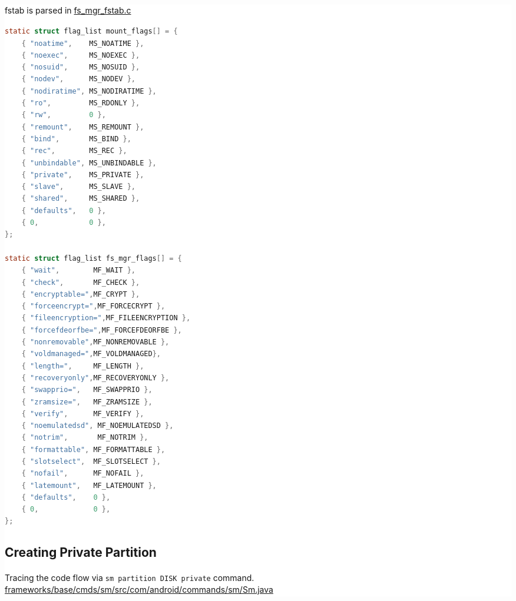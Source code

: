 
fstab is parsed in [fs_mgr_fstab.c](http://androidxref.com/7.1.1_r6/xref/system/core/fs_mgr/fs_mgr_fstab.c#mount_flags) 
 
```c
static struct flag_list mount_flags[] = {
    { "noatime",    MS_NOATIME },
    { "noexec",     MS_NOEXEC },
    { "nosuid",     MS_NOSUID },
    { "nodev",      MS_NODEV },
    { "nodiratime", MS_NODIRATIME },
    { "ro",         MS_RDONLY },
    { "rw",         0 },
    { "remount",    MS_REMOUNT },
    { "bind",       MS_BIND },
    { "rec",        MS_REC },
    { "unbindable", MS_UNBINDABLE },
    { "private",    MS_PRIVATE },
    { "slave",      MS_SLAVE },
    { "shared",     MS_SHARED },
    { "defaults",   0 },
    { 0,            0 },
};

static struct flag_list fs_mgr_flags[] = {
    { "wait",        MF_WAIT },
    { "check",       MF_CHECK },
    { "encryptable=",MF_CRYPT },
    { "forceencrypt=",MF_FORCECRYPT },
    { "fileencryption=",MF_FILEENCRYPTION },
    { "forcefdeorfbe=",MF_FORCEFDEORFBE },
    { "nonremovable",MF_NONREMOVABLE },
    { "voldmanaged=",MF_VOLDMANAGED},
    { "length=",     MF_LENGTH },
    { "recoveryonly",MF_RECOVERYONLY },
    { "swapprio=",   MF_SWAPPRIO },
    { "zramsize=",   MF_ZRAMSIZE },
    { "verify",      MF_VERIFY },
    { "noemulatedsd", MF_NOEMULATEDSD },
    { "notrim",       MF_NOTRIM },
    { "formattable", MF_FORMATTABLE },
    { "slotselect",  MF_SLOTSELECT },
    { "nofail",      MF_NOFAIL },
    { "latemount",   MF_LATEMOUNT },
    { "defaults",    0 },
    { 0,             0 },
};
```

## Creating Private Partition  

Tracing the code flow via `sm partition DISK private` command.  
[frameworks/base/cmds/sm/src/com/android/commands/sm/Sm.java](http://androidxref.com/7.1.1_r6/xref/frameworks/base/cmds/sm/src/com/android/commands/sm/Sm.java#runPartition)  
  
